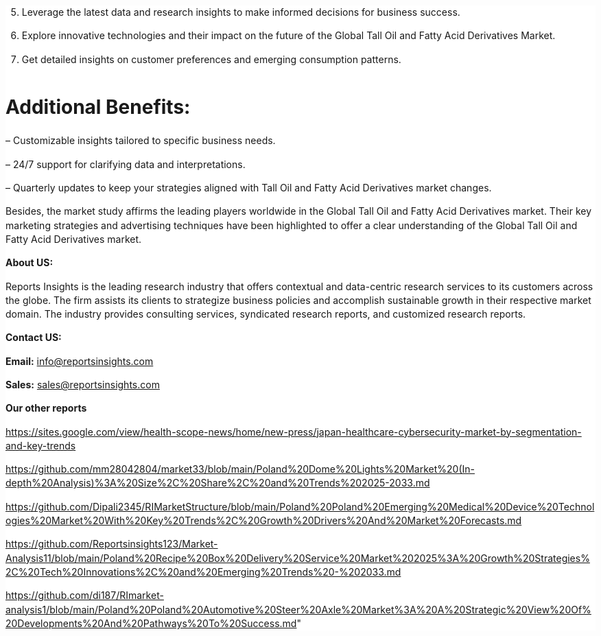 5. Leverage the latest data and research insights to make informed decisions for business success.

6. Explore innovative technologies and their impact on the future of the Global Tall Oil and Fatty Acid Derivatives Market.

7. Get detailed insights on customer preferences and emerging consumption patterns.

# <strong>Additional Benefits:</strong>

– Customizable insights tailored to specific business needs.

– 24/7 support for clarifying data and interpretations.

– Quarterly updates to keep your strategies aligned with Tall Oil and Fatty Acid Derivatives market changes.

Besides, the market study affirms the leading players worldwide in the Global Tall Oil and Fatty Acid Derivatives market. Their key marketing strategies and advertising techniques have been highlighted to offer a clear understanding of the Global Tall Oil and Fatty Acid Derivatives market.

<strong><strong>About US</strong>:</strong>

Reports Insights is the leading research industry that offers contextual and data-centric research services to its customers across the globe. The firm assists its clients to strategize business policies and accomplish sustainable growth in their respective market domain. The industry provides consulting services, syndicated research reports, and customized research reports.

<strong>Contact US:</strong>

<p class=><b>Email:</b> <a href=mailto:info@reportsinsights.com>info@reportsinsights.com</a></p>
<p class=><b>Sales:</b> <a href=mailto:sales@reportsinsights.com>sales@reportsinsights.com</a></p>

<strong>Our other reports</strong>

<a href=https://sites.google.com/view/health-scope-news/home/new-press/japan-healthcare-cybersecurity-market-by-segmentation-and-key-trends>https://sites.google.com/view/health-scope-news/home/new-press/japan-healthcare-cybersecurity-market-by-segmentation-and-key-trends</a>

<a href=https://github.com/mm28042804/market33/blob/main/Poland%20Dome%20Lights%20Market%20(In-depth%20Analysis)%3A%20Size%2C%20Share%2C%20and%20Trends%202025-2033.md>https://github.com/mm28042804/market33/blob/main/Poland%20Dome%20Lights%20Market%20(In-depth%20Analysis)%3A%20Size%2C%20Share%2C%20and%20Trends%202025-2033.md</a>

<a href=https://github.com/Dipali2345/RIMarketStructure/blob/main/Poland%20Poland%20Emerging%20Medical%20Device%20Technologies%20Market%20With%20Key%20Trends%2C%20Growth%20Drivers%20And%20Market%20Forecasts.md>https://github.com/Dipali2345/RIMarketStructure/blob/main/Poland%20Poland%20Emerging%20Medical%20Device%20Technologies%20Market%20With%20Key%20Trends%2C%20Growth%20Drivers%20And%20Market%20Forecasts.md</a>

<a href=https://github.com/Reportsinsights123/Market-Analysis11/blob/main/Poland%20Recipe%20Box%20Delivery%20Service%20Market%202025%3A%20Growth%20Strategies%2C%20Tech%20Innovations%2C%20and%20Emerging%20Trends%20-%202033.md>https://github.com/Reportsinsights123/Market-Analysis11/blob/main/Poland%20Recipe%20Box%20Delivery%20Service%20Market%202025%3A%20Growth%20Strategies%2C%20Tech%20Innovations%2C%20and%20Emerging%20Trends%20-%202033.md</a>

<a href=https://github.com/di187/RImarket-analysis1/blob/main/Poland%20Poland%20Automotive%20Steer%20Axle%20Market%3A%20A%20Strategic%20View%20Of%20Developments%20And%20Pathways%20To%20Success.md>https://github.com/di187/RImarket-analysis1/blob/main/Poland%20Poland%20Automotive%20Steer%20Axle%20Market%3A%20A%20Strategic%20View%20Of%20Developments%20And%20Pathways%20To%20Success.md</a>"
